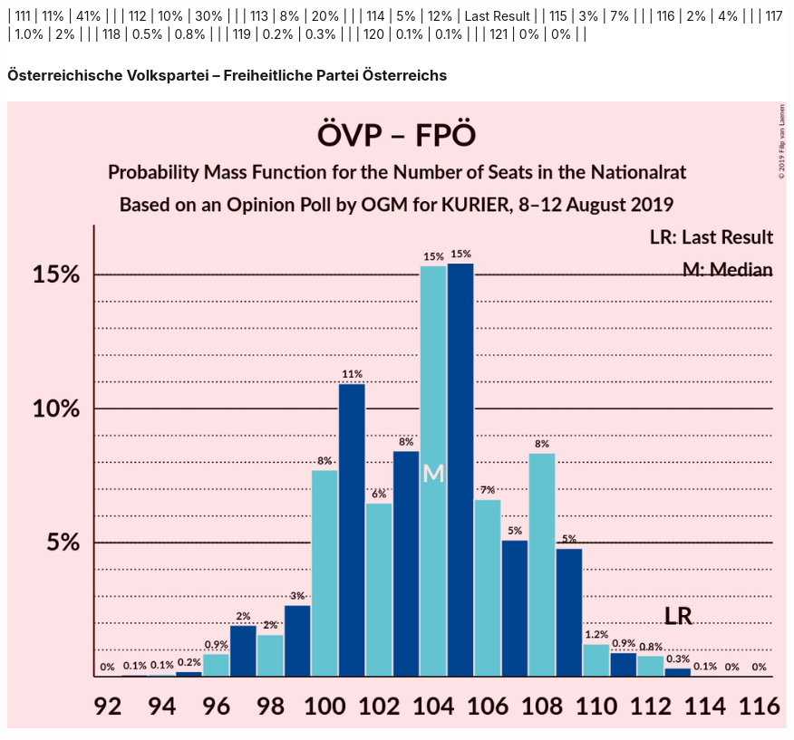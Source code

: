 | 111 | 11% | 41% |  |
| 112 | 10% | 30% |  |
| 113 | 8% | 20% |  |
| 114 | 5% | 12% | Last Result |
| 115 | 3% | 7% |  |
| 116 | 2% | 4% |  |
| 117 | 1.0% | 2% |  |
| 118 | 0.5% | 0.8% |  |
| 119 | 0.2% | 0.3% |  |
| 120 | 0.1% | 0.1% |  |
| 121 | 0% | 0% |  |

### Österreichische Volkspartei – Freiheitliche Partei Österreichs

![Graph with seats probability mass function not yet produced](2019-08-12-OGM-coalitions-seats-pmf-övp–fpö.png "Seats Probability Mass Function")
